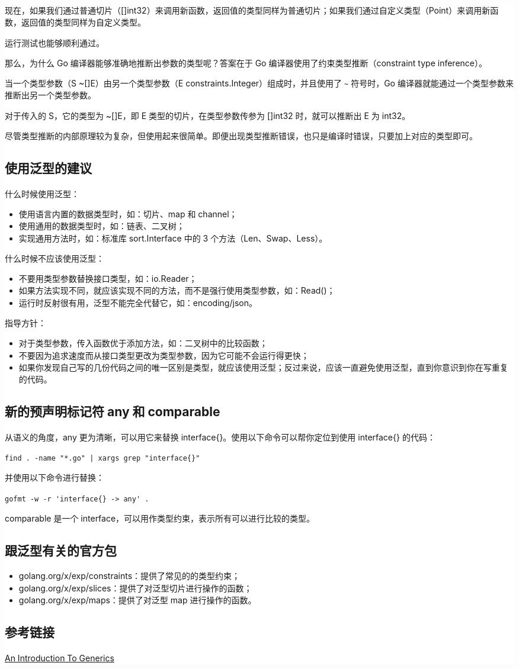 现在，如果我们通过普通切片（[]int32）来调用新函数，返回值的类型同样为普通切片；如果我们通过自定义类型（Point）来调用新函数，返回值的类型同样为自定义类型。

运行测试也能够顺利通过。

那么，为什么 Go 编译器能够准确地推断出参数的类型呢？答案在于 Go 编译器使用了约束类型推断（constraint type inference）。

当一个类型参数（S ~[]E）由另一个类型参数（E constraints.Integer）组成时，并且使用了 `~` 符号时，Go 编译器就能通过一个类型参数来推断出另一个类型参数。

对于传入的 S，它的类型为 ~[]E，即 E 类型的切片，在类型参数传参为 []int32 时，就可以推断出 E 为 int32。

尽管类型推断的内部原理较为复杂，但使用起来很简单。即便出现类型推断错误，也只是编译时错误，只要加上对应的类型即可。

## 使用泛型的建议

什么时候使用泛型：

* 使用语言内置的数据类型时，如：切片、map 和 channel；
* 使用通用的数据类型时，如：链表、二叉树；
* 实现通用方法时，如：标准库 sort.Interface 中的 3 个方法（Len、Swap、Less）。

什么时候不应该使用泛型：

* 不要用类型参数替换接口类型，如：io.Reader；
* 如果方法实现不同，就应该实现不同的方法，而不是强行使用类型参数，如：Read()；
* 运行时反射很有用，泛型不能完全代替它，如：encoding/json。

指导方针：

* 对于类型参数，传入函数优于添加方法，如：二叉树中的比较函数；
* 不要因为追求速度而从接口类型更改为类型参数，因为它可能不会运行得更快；
* 如果你发现自己写的几份代码之间的唯一区别是类型，就应该使用泛型；反过来说，应该一直避免使用泛型，直到你意识到你在写重复的代码。

## 新的预声明标记符 any 和 comparable

从语义的角度，any 更为清晰，可以用它来替换 interface{}。使用以下命令可以帮你定位到使用 interface{} 的代码：

```shell
find . -name "*.go" | xargs grep "interface{}"
```

并使用以下命令进行替换：

```shell
gofmt -w -r 'interface{} -> any' .
```

comparable 是一个 interface，可以用作类型约束，表示所有可以进行比较的类型。

## 跟泛型有关的官方包

* golang.org/x/exp/constraints：提供了常见的的类型约束；
* golang.org/x/exp/slices：提供了对泛型切片进行操作的函数；
* golang.org/x/exp/maps：提供了对泛型 map 进行操作的函数。

## 参考链接

[An Introduction To Generics](https://go.dev/blog/intro-generics "An Introduction To Generics")
